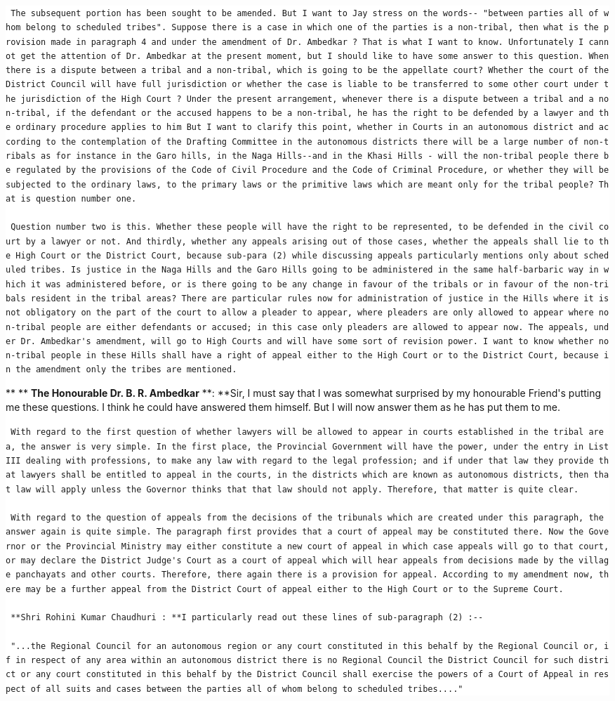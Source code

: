      The subsequent portion has been sought to be amended. But I want to Jay stress on the words-- "between parties all of whom belong to scheduled tribes". Suppose there is a case in which one of the parties is a non-tribal, then what is the provision made in paragraph 4 and under the amendment of Dr. Ambedkar ? That is what I want to know. Unfortunately I cannot get the attention of Dr. Ambedkar at the present moment, but I should like to have some answer to this question. When there is a dispute between a tribal and a non-tribal, which is going to be the appellate court? Whether the court of the District Council will have full jurisdiction or whether the case is liable to be transferred to some other court under the jurisdiction of the High Court ? Under the present arrangement, whenever there is a dispute between a tribal and a non-tribal, if the defendant or the accused happens to be a non-tribal, he has the right to be defended by a lawyer and the ordinary procedure applies to him But I want to clarify this point, whether in Courts in an autonomous district and according to the contemplation of the Drafting Committee in the autonomous districts there will be a large number of non-tribals as for instance in the Garo hills, in the Naga Hills--and in the Khasi Hills - will the non-tribal people there be regulated by the provisions of the Code of Civil Procedure and the Code of Criminal Procedure, or whether they will be subjected to the ordinary laws, to the primary laws or the primitive laws which are meant only for the tribal people? That is question number one.

     Question number two is this. Whether these people will have the right to be represented, to be defended in the civil court by a lawyer or not. And thirdly, whether any appeals arising out of those cases, whether the appeals shall lie to the High Court or the District Court, because sub-para (2) while discussing appeals particularly mentions only about scheduled tribes. Is justice in the Naga Hills and the Garo Hills going to be administered in the same half-barbaric way in which it was administered before, or is there going to be any change in favour of the tribals or in favour of the non-tribals resident in the tribal areas? There are particular rules now for administration of justice in the Hills where it is not obligatory on the part of the court to allow a pleader to appear, where pleaders are only allowed to appear where non-tribal people are either defendants or accused; in this case only pleaders are allowed to appear now. The appeals, under Dr. Ambedkar's amendment, will go to High Courts and will have some sort of revision power. I want to know whether non-tribal people in these Hills shall have a right of appeal either to the High Court or to the District Court, because in the amendment only the tribes are mentioned.

**    ** **The Honourable Dr. B. R. Ambedkar** **: **Sir, I must say that I was somewhat surprised by my honourable Friend's putting me these questions. I think he could have answered them himself. But I will now answer them as he has put them to me.

     With regard to the first question of whether lawyers will be allowed to appear in courts established in the tribal area, the answer is very simple. In the first place, the Provincial Government will have the power, under the entry in List III dealing with professions, to make any law with regard to the legal profession; and if under that law they provide that lawyers shall be entitled to appeal in the courts, in the districts which are known as autonomous districts, then that law will apply unless the Governor thinks that that law should not apply. Therefore, that matter is quite clear.

     With regard to the question of appeals from the decisions of the tribunals which are created under this paragraph, the answer again is quite simple. The paragraph first provides that a court of appeal may be constituted there. Now the Governor or the Provincial Ministry may either constitute a new court of appeal in which case appeals will go to that court, or may declare the District Judge's Court as a court of appeal which will hear appeals from decisions made by the village panchayats and other courts. Therefore, there again there is a provision for appeal. According to my amendment now, there may be a further appeal from the District Court of appeal either to the High Court or to the Supreme Court.

     **Shri Rohini Kumar Chaudhuri : **I particularly read out these lines of sub-paragraph (2) :--

     "...the Regional Council for an autonomous region or any court constituted in this behalf by the Regional Council or, if in respect of any area within an autonomous district there is no Regional Council the District Council for such district or any court constituted in this behalf by the District Council shall exercise the powers of a Court of Appeal in respect of all suits and cases between the parties all of whom belong to scheduled tribes...."
